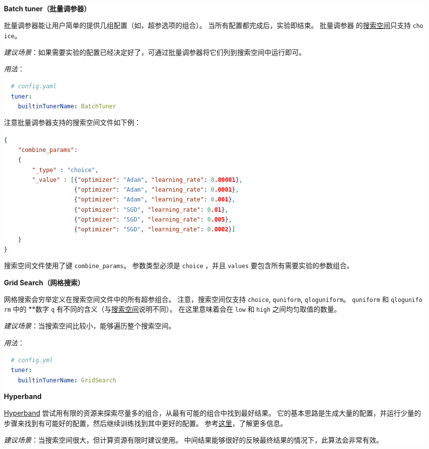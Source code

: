 <a name="Batch"></a>
**Batch tuner（批量调参器）**

批量调参器能让用户简单的提供几组配置（如，超参选项的组合）。 当所有配置都完成后，实验即结束。 批量调参器 的[搜索空间](./SearchSpaceSpec.md)只支持 `choice`。

*建议场景*：如果需要实验的配置已经决定好了，可通过批量调参器将它们列到搜索空间中运行即可。

*用法*：

```yaml
  # config.yaml
  tuner:
    builtinTunerName: BatchTuner
```

注意批量调参器支持的搜索空间文件如下例：

```json
{
    "combine_params":
    {
        "_type" : "choice",
        "_value" : [{"optimizer": "Adam", "learning_rate": 0.00001},
                    {"optimizer": "Adam", "learning_rate": 0.0001},
                    {"optimizer": "Adam", "learning_rate": 0.001},
                    {"optimizer": "SGD", "learning_rate": 0.01}, 
                    {"optimizer": "SGD", "learning_rate": 0.005}, 
                    {"optimizer": "SGD", "learning_rate": 0.0002}]
    }
}
```

搜索空间文件使用了键 `combine_params`。 参数类型必须是 `choice` ，并且 `values` 要包含所有需要实验的参数组合。

<a name="Grid"></a>
**Grid Search（网格搜索）**

网格搜索会穷举定义在搜索空间文件中的所有超参组合。 注意，搜索空间仅支持 `choice`, `quniform`, `qloguniform`。 `quniform` 和 `qloguniform` 中的 **数字 `q` 有不同的含义（与[搜索空间](./SearchSpaceSpec.md)说明不同）。 在这里意味着会在 `low` 和 `high` 之间均匀取值的数量。</p> 

*建议场景*：当搜索空间比较小，能够遍历整个搜索空间。

*用法*：

```yaml
  # config.yml
  tuner:
    builtinTunerName: GridSearch
```

<a name="Hyperband"></a>
**Hyperband**

[Hyperband](https://arxiv.org/pdf/1603.06560.pdf) 尝试用有限的资源来探索尽量多的组合，从最有可能的组合中找到最好结果。 它的基本思路是生成大量的配置，并运行少量的步骤来找到有可能好的配置，然后继续训练找到其中更好的配置。 参考[这里](../src/sdk/pynni/nni/hyperband_advisor/README.md)，了解更多信息。

*建议场景*：当搜索空间很大，但计算资源有限时建议使用。 中间结果能够很好的反映最终结果的情况下，此算法会非常有效。
